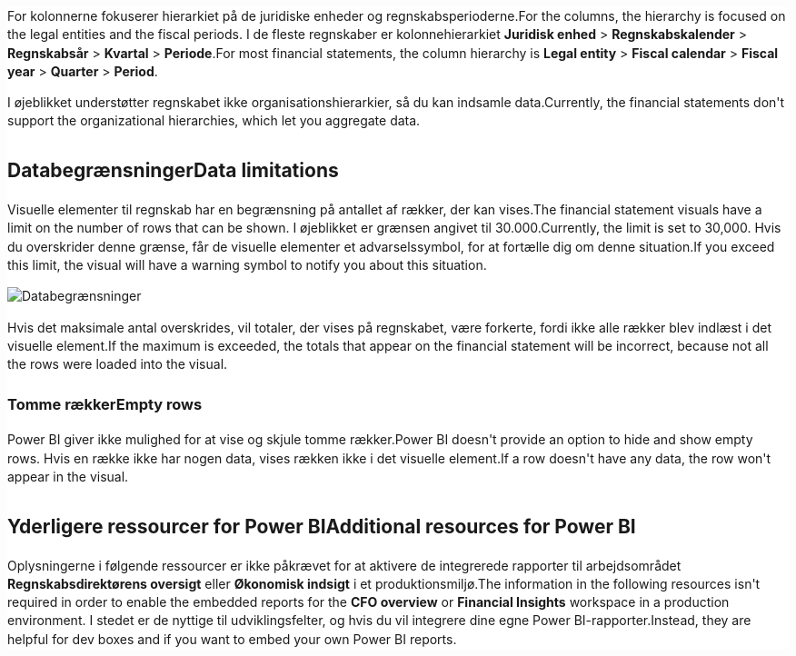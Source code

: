 <span data-ttu-id="b661c-360">For kolonnerne fokuserer hierarkiet på de juridiske enheder og regnskabsperioderne.</span><span class="sxs-lookup"><span data-stu-id="b661c-360">For the columns, the hierarchy is focused on the legal entities and the fiscal periods.</span></span> <span data-ttu-id="b661c-361">I de fleste regnskaber er kolonnehierarkiet **Juridisk enhed** \> **Regnskabskalender** \> **Regnskabsår** \> **Kvartal** \> **Periode**.</span><span class="sxs-lookup"><span data-stu-id="b661c-361">For most financial statements, the column hierarchy is **Legal entity** \> **Fiscal calendar** \> **Fiscal year** \> **Quarter** \> **Period**.</span></span>

<span data-ttu-id="b661c-362">I øjeblikket understøtter regnskabet ikke organisationshierarkier, så du kan indsamle data.</span><span class="sxs-lookup"><span data-stu-id="b661c-362">Currently, the financial statements don't support the organizational hierarchies, which let you aggregate data.</span></span>

## <a name="data-limitations"></a><span data-ttu-id="b661c-363">Databegrænsninger</span><span class="sxs-lookup"><span data-stu-id="b661c-363">Data limitations</span></span>
<span data-ttu-id="b661c-364">Visuelle elementer til regnskab har en begrænsning på antallet af rækker, der kan vises.</span><span class="sxs-lookup"><span data-stu-id="b661c-364">The financial statement visuals have a limit on the number of rows that can be shown.</span></span> <span data-ttu-id="b661c-365">I øjeblikket er grænsen angivet til 30.000.</span><span class="sxs-lookup"><span data-stu-id="b661c-365">Currently, the limit is set to 30,000.</span></span> <span data-ttu-id="b661c-366">Hvis du overskrider denne grænse, får de visuelle elementer et advarselssymbol, for at fortælle dig om denne situation.</span><span class="sxs-lookup"><span data-stu-id="b661c-366">If you exceed this limit, the visual will have a warning symbol to notify you about this situation.</span></span>

![Databegrænsninger](./media/data-limit.png)

<span data-ttu-id="b661c-368">Hvis det maksimale antal overskrides, vil totaler, der vises på regnskabet, være forkerte, fordi ikke alle rækker blev indlæst i det visuelle element.</span><span class="sxs-lookup"><span data-stu-id="b661c-368">If the maximum is exceeded, the totals that appear on the financial statement will be incorrect, because not all the rows were loaded into the visual.</span></span>

### <a name="empty-rows"></a><span data-ttu-id="b661c-369">Tomme rækker</span><span class="sxs-lookup"><span data-stu-id="b661c-369">Empty rows</span></span>
<span data-ttu-id="b661c-370">Power BI giver ikke mulighed for at vise og skjule tomme rækker.</span><span class="sxs-lookup"><span data-stu-id="b661c-370">Power BI doesn't provide an option to hide and show empty rows.</span></span> <span data-ttu-id="b661c-371">Hvis en række ikke har nogen data, vises rækken ikke i det visuelle element.</span><span class="sxs-lookup"><span data-stu-id="b661c-371">If a row doesn't have any data, the row won't appear in the visual.</span></span>


## <a name="additional-resources-for-power-bi"></a><span data-ttu-id="b661c-372">Yderligere ressourcer for Power BI</span><span class="sxs-lookup"><span data-stu-id="b661c-372">Additional resources for Power BI</span></span>

<span data-ttu-id="b661c-373">Oplysningerne i følgende ressourcer er ikke påkrævet for at aktivere de integrerede rapporter til arbejdsområdet **Regnskabsdirektørens oversigt** eller **Økonomisk indsigt** i et produktionsmiljø.</span><span class="sxs-lookup"><span data-stu-id="b661c-373">The information in the following resources isn't required in order to enable the embedded reports for the **CFO overview** or **Financial Insights** workspace in a production environment.</span></span> <span data-ttu-id="b661c-374">I stedet er de nyttige til udviklingsfelter, og hvis du vil integrere dine egne Power BI-rapporter.</span><span class="sxs-lookup"><span data-stu-id="b661c-374">Instead, they are helpful for dev boxes and if you want to embed your own Power BI reports.</span></span>
